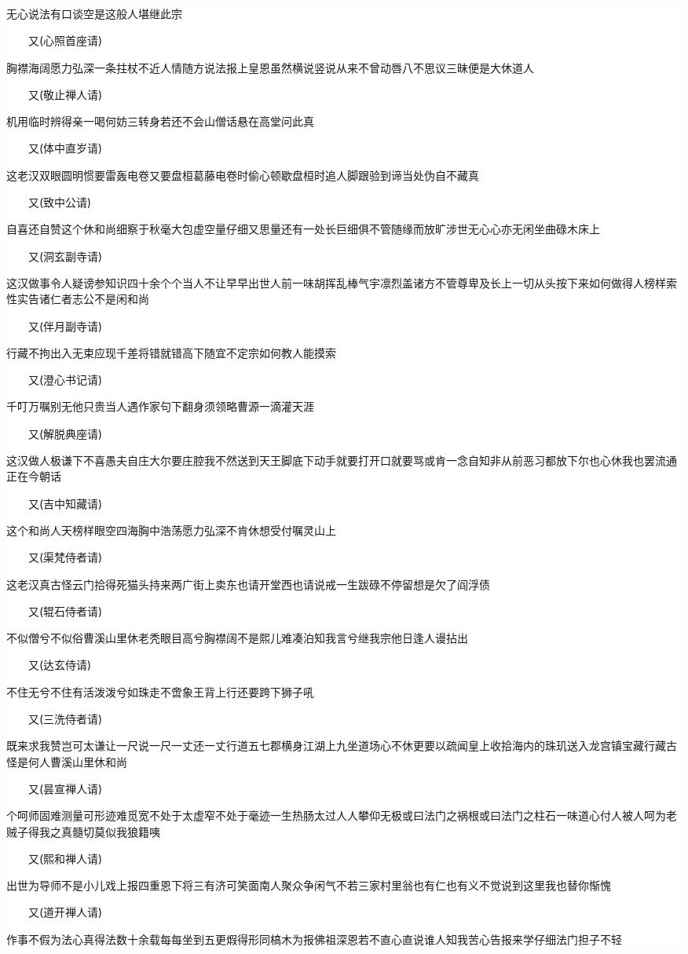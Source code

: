 无心说法有口谈空是这般人堪继此宗

　　又(心照首座请)

胸襟海阔愿力弘深一条拄杖不近人情随方说法报上皇恩虽然横说竖说从来不曾动唇八不思议三昧便是大休道人

　　又(敬止禅人请)

机用临时辨得亲一喝何妨三转身若还不会山僧话悬在高堂问此真

　　又(体中直岁请)

这老汉双眼圆明惯要雷轰电卷又要盘桓葛藤电卷时偷心顿歇盘桓时追人脚跟验到谛当处伪自不藏真

　　又(致中公请)

自喜还自赞这个休和尚细察于秋毫大包虚空量仔细又思量还有一处长巨细俱不管随缘而放旷涉世无心心亦无闲坐曲碌木床上

　　又(洞玄副寺请)

这汉做事令人疑谤参知识四十余个个当人不让早早出世人前一味胡挥乱棒气宇凛烈盖诸方不管尊卑及长上一切从头按下来如何做得人榜样索性实告诸仁者志公不是闲和尚

　　又(伴月副寺请)

行藏不拘出入无束应现千差将错就错高下随宜不定宗如何教人能摸索

　　又(澄心书记请)

千叮万嘱别无他只贵当人遇作家句下翻身须领略曹源一滴灌天涯

　　又(解脱典座请)

这汉做人极谦下不喜愚夫自庄大尔要庄腔我不然送到天王脚底下动手就要打开口就要骂或肯一念自知非从前恶习都放下尔也心休我也罢流通正在今朝话

　　又(吉中知藏请)

这个和尚人天榜样眼空四海胸中浩荡愿力弘深不肯休想受付嘱灵山上

　　又(渠梵侍者请)

这老汉真古怪云门拾得死猫头持来两广街上卖东也请开堂西也请说戒一生跋碌不停留想是欠了阎浮债

　　又(辊石侍者请)

不似僧兮不似俗曹溪山里休老秃眼目高兮胸襟阔不是熙儿难凑泊知我言兮继我宗他日逢人谩拈出

　　又(达玄侍请)

不住无兮不住有活泼泼兮如珠走不啻象王背上行还要跨下狮子吼

　　又(三洗侍者请)

既来求我赞岂可太谦让一尺说一尺一丈还一丈行道五七郡横身江湖上九坐道场心不休更要以疏闻皇上收拾海内的珠玑送入龙宫镇宝藏行藏古怪是何人曹溪山里休和尚

　　又(昙宣禅人请)

个呵师固难测量可形迹难觅宽不处于太虚窄不处于毫迹一生热肠太过人人攀仰无极或曰法门之祸根或曰法门之柱石一味道心付人被人呵为老贼子得我之真髓切莫似我狼籍咦

　　又(熙和禅人请)

出世为导师不是小儿戏上报四重恩下将三有济可笑面南人聚众争闲气不若三家村里翁也有仁也有义不觉说到这里我也替你惭愧

　　又(道开禅人请)

作事不假为法心真得法数十余载每每坐到五更煆得形同槁木为报佛祖深恩若不直心直说谁人知我苦心告报来学仔细法门担子不轻
